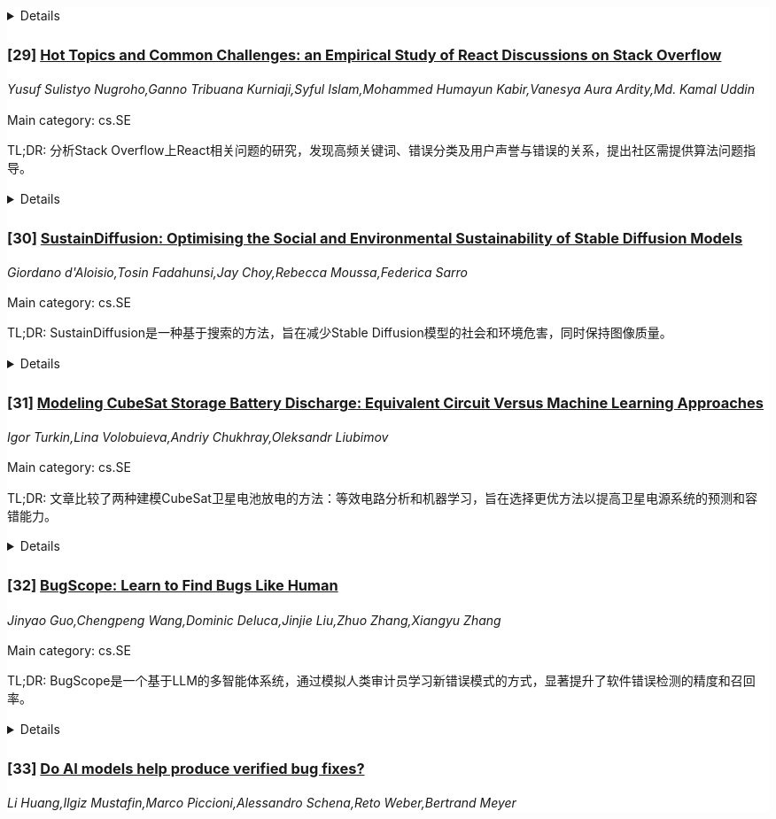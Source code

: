 
<details><summary>Details</summary></details>


### [29] [Hot Topics and Common Challenges: an Empirical Study of React Discussions on Stack Overflow](https://arxiv.org/abs/2507.15624)
*Yusuf Sulistyo Nugroho,Ganno Tribuana Kurniaji,Syful Islam,Mohammed Humayun Kabir,Vanesya Aura Ardity,Md. Kamal Uddin*

Main category: cs.SE

TL;DR: 分析Stack Overflow上React相关问题的研究，发现高频关键词、错误分类及用户声誉与错误的关系，提出社区需提供算法问题指导。


<details><summary>Details</summary></details>


### [30] [SustainDiffusion: Optimising the Social and Environmental Sustainability of Stable Diffusion Models](https://arxiv.org/abs/2507.15663)
*Giordano d'Aloisio,Tosin Fadahunsi,Jay Choy,Rebecca Moussa,Federica Sarro*

Main category: cs.SE

TL;DR: SustainDiffusion是一种基于搜索的方法，旨在减少Stable Diffusion模型的社会和环境危害，同时保持图像质量。


<details><summary>Details</summary></details>


### [31] [Modeling CubeSat Storage Battery Discharge: Equivalent Circuit Versus Machine Learning Approaches](https://arxiv.org/abs/2507.15666)
*Igor Turkin,Lina Volobuieva,Andriy Chukhray,Oleksandr Liubimov*

Main category: cs.SE

TL;DR: 文章比较了两种建模CubeSat卫星电池放电的方法：等效电路分析和机器学习，旨在选择更优方法以提高卫星电源系统的预测和容错能力。


<details><summary>Details</summary></details>


### [32] [BugScope: Learn to Find Bugs Like Human](https://arxiv.org/abs/2507.15671)
*Jinyao Guo,Chengpeng Wang,Dominic Deluca,Jinjie Liu,Zhuo Zhang,Xiangyu Zhang*

Main category: cs.SE

TL;DR: BugScope是一个基于LLM的多智能体系统，通过模拟人类审计员学习新错误模式的方式，显著提升了软件错误检测的精度和召回率。


<details><summary>Details</summary></details>


### [33] [Do AI models help produce verified bug fixes?](https://arxiv.org/abs/2507.15822)
*Li Huang,Ilgiz Mustafin,Marco Piccioni,Alessandro Schena,Reto Weber,Bertrand Meyer*
